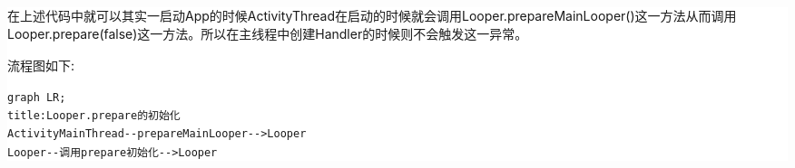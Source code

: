 在上述代码中就可以其实一启动App的时候ActivityThread在启动的时候就会调用Looper.prepareMainLooper()这一方法从而调用Looper.prepare(false)这一方法。所以在主线程中创建Handler的时候则不会触发这一异常。

流程图如下:

~~~mermaid
graph LR;
title:Looper.prepare的初始化
ActivityMainThread--prepareMainLooper-->Looper
Looper--调用prepare初始化-->Looper
~~~





